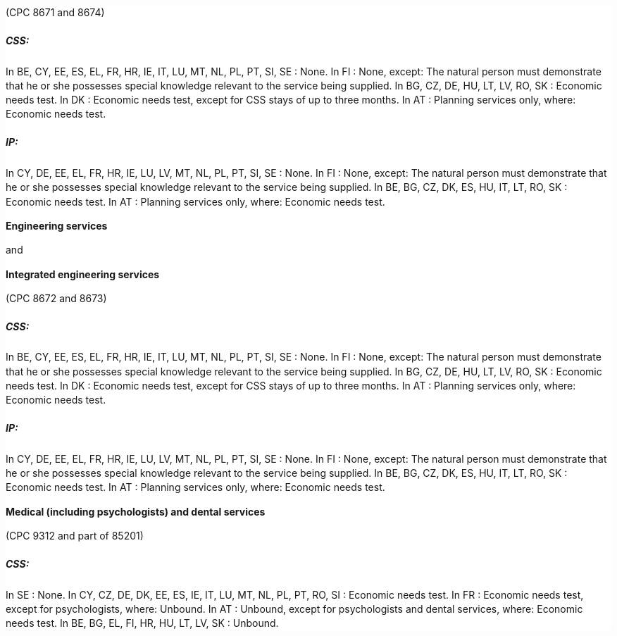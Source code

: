 (CPC 8671 and 8674)

##### CSS:

 
In BE, CY, EE, ES, EL, FR, HR, IE, IT, LU, MT, NL, PL, PT, SI, SE : None.
In FI : None, except: The natural person must demonstrate that he or she
possesses special knowledge relevant to the service being supplied.
In BG, CZ, DE, HU, LT, LV, RO, SK : Economic needs test.
In DK : Economic needs test, except for CSS stays of up to three months.
In AT : Planning services only, where: Economic needs test.
 
##### IP:

 
In CY, DE, EE, EL, FR, HR, IE, LU, LV, MT, NL, PL, PT, SI, SE : None.
In FI : None, except: The natural person must demonstrate that he or she
possesses special knowledge relevant to the service being supplied.
In BE, BG, CZ, DK, ES, HU, IT, LT, RO, SK : Economic needs test.
In AT : Planning services only, where: Economic needs test.
 
**Engineering services**

and

**Integrated engineering
services**

(CPC 8672 and 8673)

##### CSS:

 
In BE, CY, EE, ES, EL, FR, HR, IE, IT, LU, MT, NL, PL, PT, SI, SE : None.
In FI : None, except: The natural person must demonstrate that he or she
possesses special knowledge relevant to the service being supplied.
In BG, CZ, DE, HU, LT, LV, RO, SK : Economic needs test.
In DK : Economic needs test, except for CSS stays of up to three months.
In AT : Planning services only, where: Economic needs test.
 
##### IP:

 
In CY, DE, EE, EL, FR, HR, IE, LU, LV, MT, NL, PL, PT, SI, SE : None.
In FI : None, except: The natural person must demonstrate that he or she
possesses special knowledge relevant to the service being supplied.
In BE, BG, CZ, DK, ES, HU, IT, LT, RO, SK : Economic needs test.
In AT : Planning services only, where: Economic needs test.
 
**Medical (including
psychologists) and dental
services**

(CPC 9312 and part of 85201)

##### CSS:

 
In SE : None.
In CY, CZ, DE, DK, EE, ES, IE, IT, LU, MT, NL, PL, PT, RO, SI : Economic needs
test.
In FR : Economic needs test, except for psychologists, where: Unbound.
In AT : Unbound, except for psychologists and dental services, where:
Economic needs test.
In BE, BG, EL, FI, HR, HU, LT, LV, SK : Unbound.
 